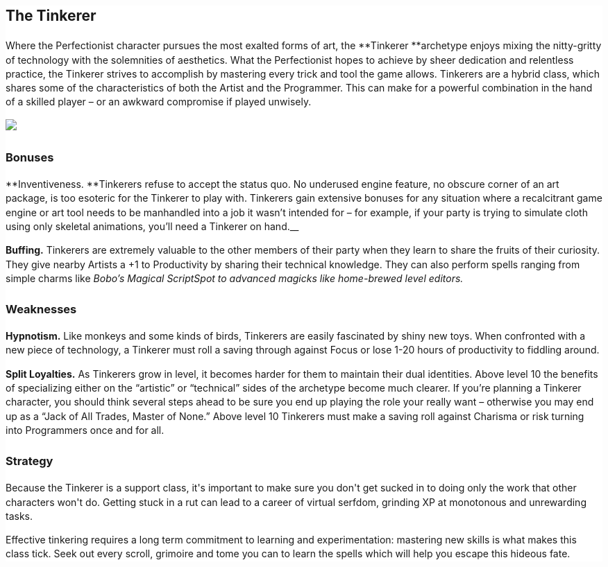 

## The Tinkerer

Where the Perfectionist character pursues the most exalted forms of art, the **Tinkerer **archetype enjoys mixing the nitty-gritty of technology with the solemnities of aesthetics. What the Perfectionist hopes to achieve by sheer dedication and relentless practice, the Tinkerer strives to accomplish by mastering every trick and tool the game allows.   Tinkerers are a hybrid class, which shares some of the characteristics of both the Artist and the Programmer. This can make for a powerful combination in the hand of a skilled player – or an awkward compromise if played unwisely.  
  


[![](http://4.bp.blogspot.com/-r-NGID7ZSkA/VBkYE0BY4hI/AAAAAAABIfE/_XydBULmxV0/s1600/tinkerer.jpg)](http://4.bp.blogspot.com/-r-NGID7ZSkA/VBkYE0BY4hI/AAAAAAABIfE/_XydBULmxV0/s1600/tinkerer.jpg)

  

### Bonuses

**Inventiveness. **Tinkerers refuse to accept the status quo. No underused engine feature, no obscure corner of an art package, is too esoteric for the Tinkerer to play with. Tinkerers gain extensive bonuses for any situation where a recalcitrant game engine or art tool needs to be manhandled into a job it wasn’t intended for – for example, if your party is trying to simulate cloth using only skeletal animations, you’ll need a Tinkerer on hand.__  
  


**Buffing.** Tinkerers are extremely valuable to the other members of their party when they learn to share the fruits of their curiosity.  They give nearby Artists a +1 to Productivity by sharing their technical knowledge.  They can also perform spells ranging from simple charms like _Bobo’s Magical ScriptSpot _to advanced magicks like home-brewed level editors.__  
  


### Weaknesses

**Hypnotism.** Like monkeys and some kinds of birds, Tinkerers are easily fascinated by shiny new toys. When confronted with a new piece of technology, a Tinkerer must roll a saving through against Focus or lose 1-20 hours of productivity to fiddling around.  
  


**Split Loyalties.** As Tinkerers grow in level, it becomes harder for them to maintain their dual identities. Above level 10 the benefits of specializing either on the “artistic” or “technical” sides of the archetype become much clearer. If you’re planning a Tinkerer character, you should think several steps ahead to be sure you end up playing the role your really want – otherwise you may end up as a “Jack of All Trades, Master of None.”  Above level 10 Tinkerers must make a saving roll against Charisma or risk turning into Programmers once and for all.  
  


### Strategy

Because the Tinkerer is a support class, it's important to make sure you don't get sucked in to doing only the work that other characters won't do. Getting stuck in a rut can lead to a career of virtual serfdom, grinding XP at monotonous and unrewarding tasks.  
  
Effective tinkering requires a long term commitment to learning and experimentation: mastering new skills is what makes this class tick.  Seek out every scroll, grimoire and tome you can to learn the spells which will help you escape this hideous fate.  
  